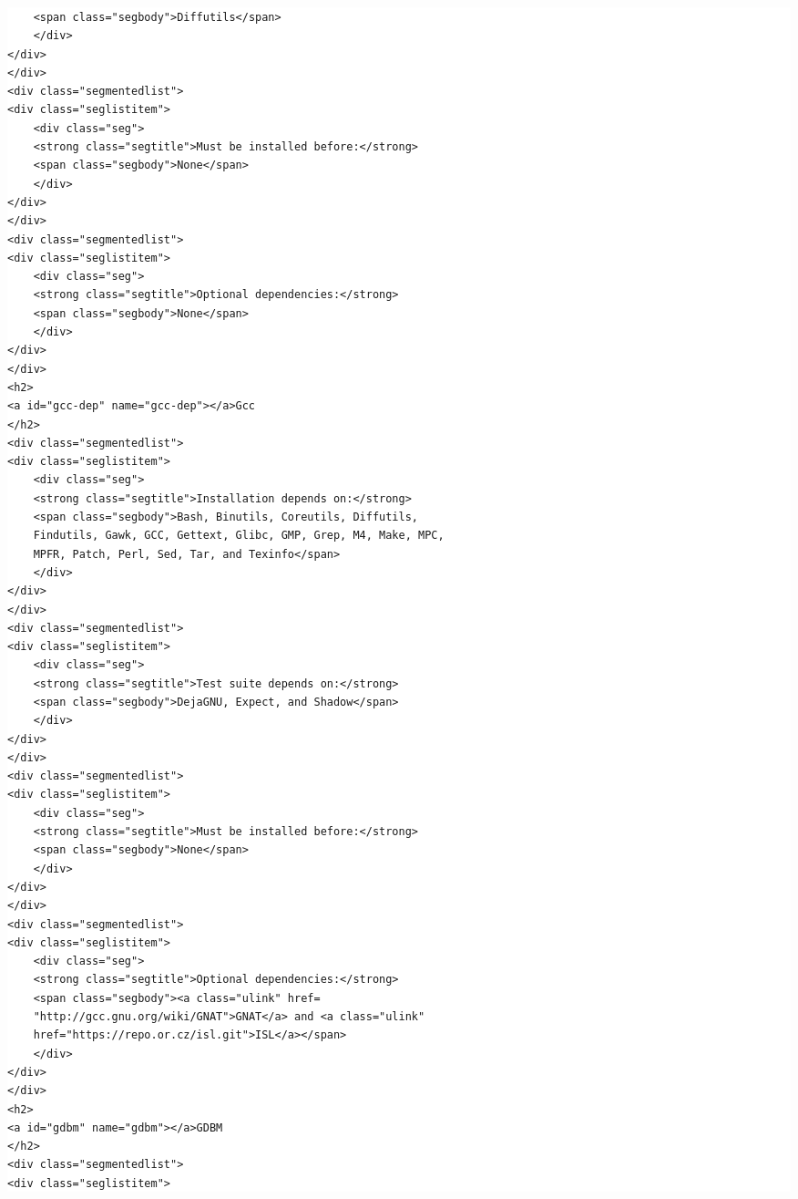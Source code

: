         <span class="segbody">Diffutils</span>
        </div>
    </div>
    </div>
    <div class="segmentedlist">
    <div class="seglistitem">
        <div class="seg">
        <strong class="segtitle">Must be installed before:</strong>
        <span class="segbody">None</span>
        </div>
    </div>
    </div>
    <div class="segmentedlist">
    <div class="seglistitem">
        <div class="seg">
        <strong class="segtitle">Optional dependencies:</strong>
        <span class="segbody">None</span>
        </div>
    </div>
    </div>
    <h2>
    <a id="gcc-dep" name="gcc-dep"></a>Gcc
    </h2>
    <div class="segmentedlist">
    <div class="seglistitem">
        <div class="seg">
        <strong class="segtitle">Installation depends on:</strong>
        <span class="segbody">Bash, Binutils, Coreutils, Diffutils,
        Findutils, Gawk, GCC, Gettext, Glibc, GMP, Grep, M4, Make, MPC,
        MPFR, Patch, Perl, Sed, Tar, and Texinfo</span>
        </div>
    </div>
    </div>
    <div class="segmentedlist">
    <div class="seglistitem">
        <div class="seg">
        <strong class="segtitle">Test suite depends on:</strong>
        <span class="segbody">DejaGNU, Expect, and Shadow</span>
        </div>
    </div>
    </div>
    <div class="segmentedlist">
    <div class="seglistitem">
        <div class="seg">
        <strong class="segtitle">Must be installed before:</strong>
        <span class="segbody">None</span>
        </div>
    </div>
    </div>
    <div class="segmentedlist">
    <div class="seglistitem">
        <div class="seg">
        <strong class="segtitle">Optional dependencies:</strong>
        <span class="segbody"><a class="ulink" href=
        "http://gcc.gnu.org/wiki/GNAT">GNAT</a> and <a class="ulink"
        href="https://repo.or.cz/isl.git">ISL</a></span>
        </div>
    </div>
    </div>
    <h2>
    <a id="gdbm" name="gdbm"></a>GDBM
    </h2>
    <div class="segmentedlist">
    <div class="seglistitem">